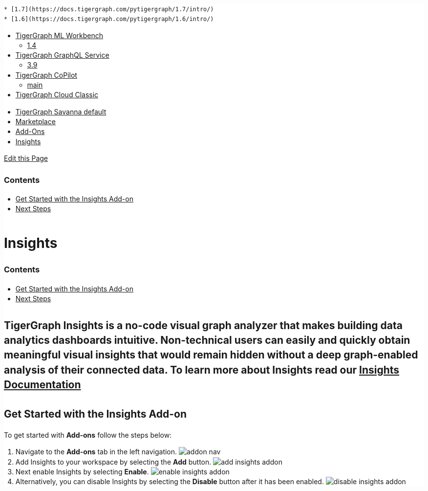     * [1.7](https://docs.tigergraph.com/pytigergraph/1.7/intro/)
    * [1.6](https://docs.tigergraph.com/pytigergraph/1.6/intro/)
  * [TigerGraph ML Workbench](https://docs.tigergraph.com/ml-workbench/1.4/intro/)
    * [1.4](https://docs.tigergraph.com/ml-workbench/1.4/intro/)
  * [TigerGraph GraphQL Service](https://docs.tigergraph.com/graphql/3.9/)
    * [3.9](https://docs.tigergraph.com/graphql/3.9/)
  * [TigerGraph CoPilot](https://docs.tigergraph.com/tg-copilot/intro/)
    * [main](https://docs.tigergraph.com/tg-copilot/intro/)
  * [TigerGraph Cloud Classic](https://docs.tigergraph.com/cloud/main/start/overview)


[](https://docs.tigergraph.com/home/)
  * [TigerGraph Savanna default](https://docs.tigergraph.com/savanna/main/overview/)
  * [Marketplace](https://docs.tigergraph.com/savanna/main/integrations/)
  * [Add-Ons](https://docs.tigergraph.com/savanna/main/integrations/add-ons)
  * [Insights](https://docs.tigergraph.com/savanna/main/integrations/insights)


[Edit this Page](https://github.com/tigergraph/cloud-docs/edit/main/modules/savanna/modules/integrations/pages/insights.adoc)
### Contents
  * [Get Started with the Insights Add-on](https://docs.tigergraph.com/savanna/main/integrations/insights#_get_started_with_the_insights_add_on)
  * [Next Steps](https://docs.tigergraph.com/savanna/main/integrations/insights#_next_steps)


# Insights
### Contents
  * [Get Started with the Insights Add-on](https://docs.tigergraph.com/savanna/main/integrations/insights#_get_started_with_the_insights_add_on)
  * [Next Steps](https://docs.tigergraph.com/savanna/main/integrations/insights#_next_steps)


TigerGraph Insights is a no-code visual graph analyzer that makes building data analytics dashboards intuitive.
Non-technical users can easily and quickly obtain meaningful visual insights that would remain hidden without a deep graph-enabled analysis of their connected data.
To learn more about Insights read our [Insights Documentation](https://docs.tigergraph.com/insights/4.2/intro/)  
---  
## [](https://docs.tigergraph.com/savanna/main/integrations/insights#_get_started_with_the_insights_add_on)Get Started with the Insights Add-on
To get started with **Add-ons** follow the steps below:
  1. Navigate to the **Add-ons** tab in the left navigation.
![addon nav](https://docs.tigergraph.com/savanna/main/integrations/_images/addon-nav.png)
  2. Add Insights to your workspace by selecting the **Add** button.
![add insights addon](https://docs.tigergraph.com/savanna/main/integrations/_images/add-insights-addon.png)
  3. Next enable Insights by selecting **Enable**.
![enable insights addon](https://docs.tigergraph.com/savanna/main/integrations/_images/enable-insights-addon.png)
  4. Alternatively, you can disable Insights by selecting the **Disable** button after it has been enabled.
![disable insights addon](https://docs.tigergraph.com/savanna/main/integrations/_images/disable-insights-addon.png)
